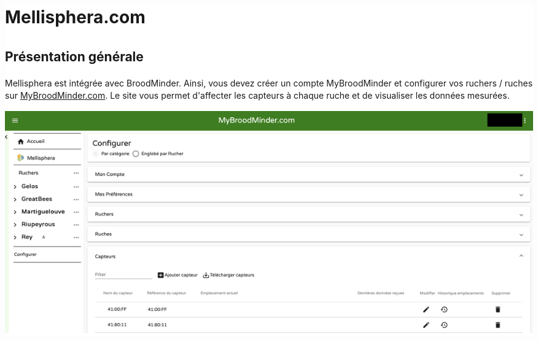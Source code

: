 # Mellisphera.com
<style>
img[src*="#thumbnail0"] {
   margin: 10px auto 20px;
   display: block;
   width:750px;
}</style>

<style>
img[src*="#thumbnail"] {
   margin: 10px auto 20px;
   display: block;
   width:550px;
}</style>

<style>
img[src*="#thumbnail1"] {
   margin: 10px auto 20px;
   display: block;
   width:375px;
}</style>

<style>
img[src*="#thumbnail2"] {
   margin: 10px auto 20px;
   display: block;
   width:250px;
}</style>

<style>
img[src*="#picto"] {
   margin: 10px auto 20px;
   display: block;
   width:50px;
}</style>

## Présentation générale 





Mellisphera est intégrée avec BroodMinder. Ainsi, vous devez créer un compte MyBroodMinder et configurer vos ruchers / ruches sur [MyBroodMinder.com](https://mybroodminder.com). Le site vous permet d'affecter les capteurs à chaque ruche et de visualiser les données mesurées. 

![Ecran BroodMinder](./images/ecran_MBM.png#thumbnail)
